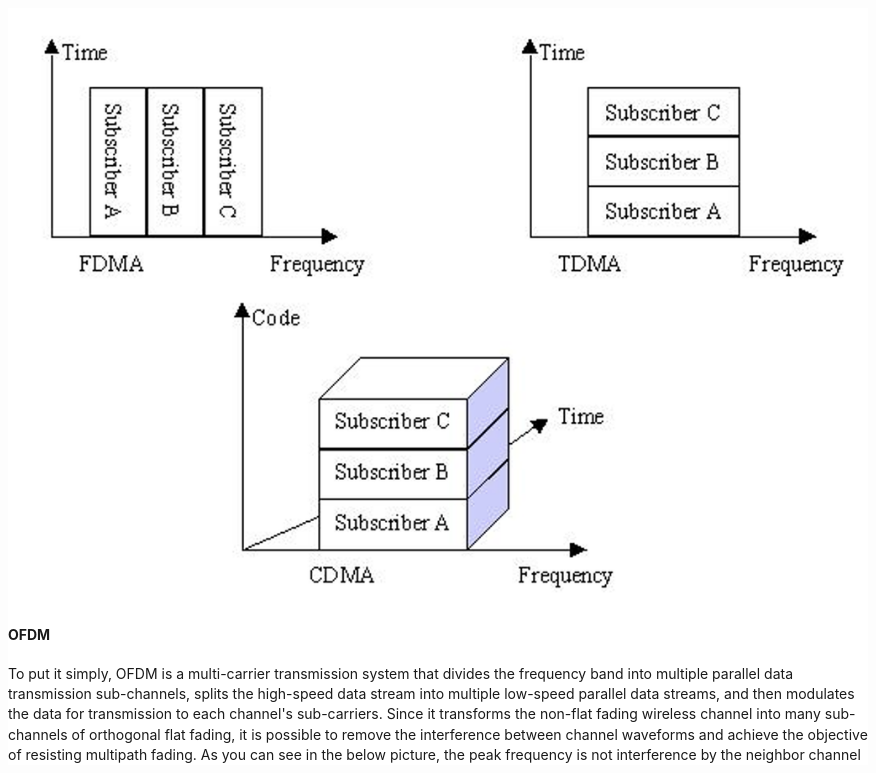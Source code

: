 ![](pictures/1.png)

#### OFDM

To put it simply, OFDM is a multi-carrier transmission system that divides the frequency band into multiple parallel data transmission sub-channels, splits the high-speed data stream into multiple low-speed parallel data streams, and then modulates the data for transmission to each channel's sub-carriers. Since it transforms the non-flat fading wireless channel into many sub-channels of orthogonal flat fading, it is possible to remove the interference between channel waveforms and achieve the objective of resisting multipath fading. As you can see in the below picture, the peak frequency is not interference by the neighbor channel
